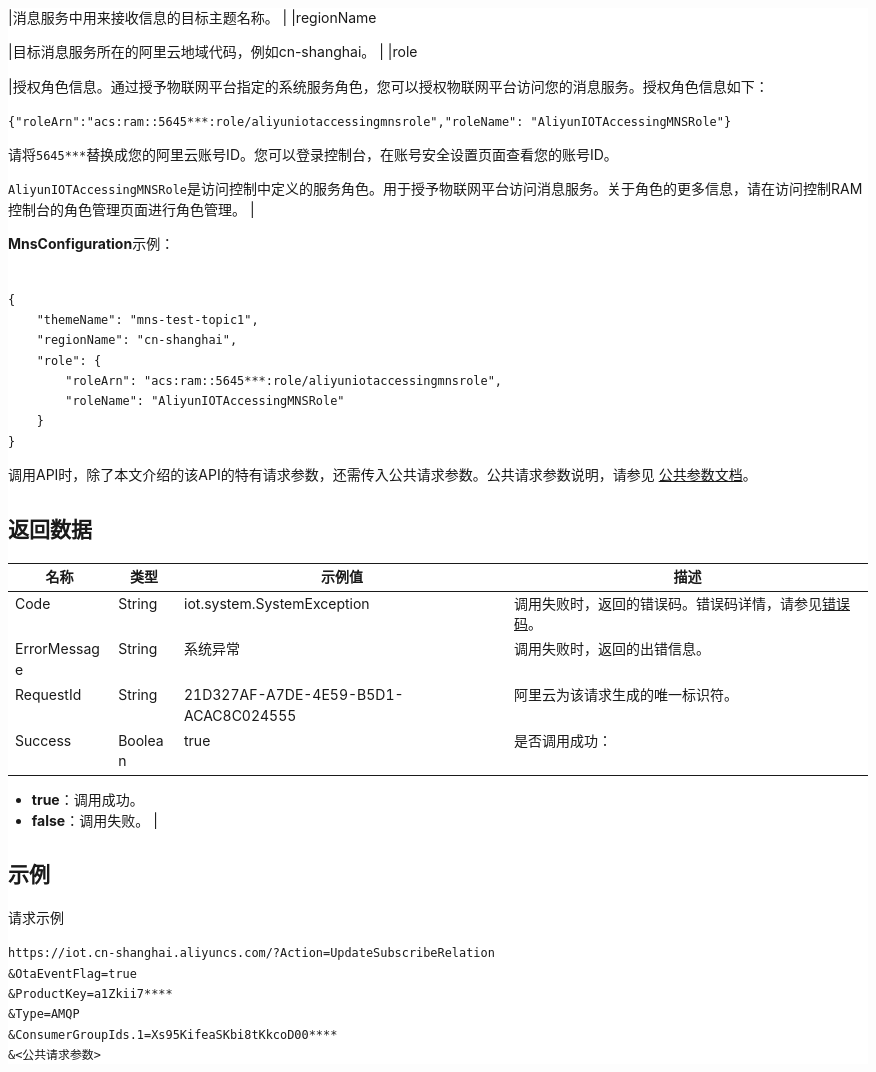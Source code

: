 |消息服务中用来接收信息的目标主题名称。 |
|regionName

|目标消息服务所在的阿里云地域代码，例如cn-shanghai。 |
|role

|授权角色信息。通过授予物联网平台指定的系统服务角色，您可以授权物联网平台访问您的消息服务。授权角色信息如下：

 `{"roleArn":"acs:ram::5645***:role/aliyuniotaccessingmnsrole","roleName": "AliyunIOTAccessingMNSRole"}`

 请将`5645***`替换成您的阿里云账号ID。您可以登录控制台，在账号安全设置页面查看您的账号ID。

 `AliyunIOTAccessingMNSRole`是访问控制中定义的服务角色。用于授予物联网平台访问消息服务。关于角色的更多信息，请在访问控制RAM控制台的角色管理页面进行角色管理。 |

**MnsConfiguration**示例：

```

{
    "themeName": "mns-test-topic1",
    "regionName": "cn-shanghai",
    "role": {
        "roleArn": "acs:ram::5645***:role/aliyuniotaccessingmnsrole",
        "roleName": "AliyunIOTAccessingMNSRole"
    }
}

```

调用API时，除了本文介绍的该API的特有请求参数，还需传入公共请求参数。公共请求参数说明，请参见 [公共参数文档](~~30561~~)。

## 返回数据

|名称|类型|示例值|描述|
|--|--|---|--|
|Code|String|iot.system.SystemException|调用失败时，返回的错误码。错误码详情，请参见[错误码](~~87387~~)。 |
|ErrorMessage|String|系统异常|调用失败时，返回的出错信息。 |
|RequestId|String|21D327AF-A7DE-4E59-B5D1-ACAC8C024555|阿里云为该请求生成的唯一标识符。 |
|Success|Boolean|true|是否调用成功：

 -   **true**：调用成功。
-   **false**：调用失败。 |

## 示例

请求示例

```
https://iot.cn-shanghai.aliyuncs.com/?Action=UpdateSubscribeRelation
&OtaEventFlag=true
&ProductKey=a1Zkii7****
&Type=AMQP
&ConsumerGroupIds.1=Xs95KifeaSKbi8tKkcoD00****
&<公共请求参数>
```
